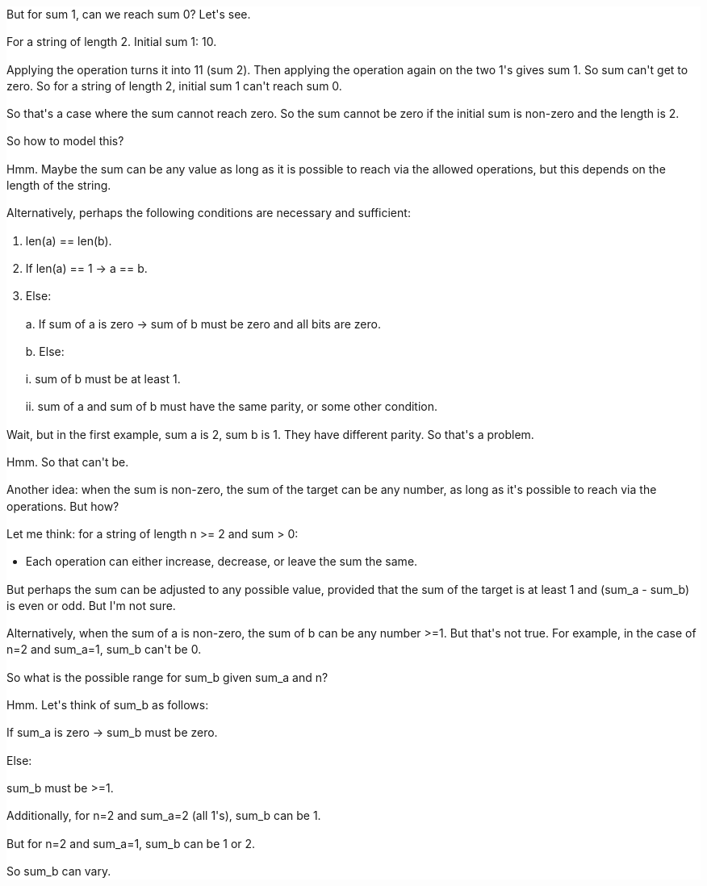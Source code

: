 But for sum 1, can we reach sum 0? Let's see.

For a string of length 2. Initial sum 1: 10.

Applying the operation turns it into 11 (sum 2). Then applying the operation again on the two 1's gives sum 1. So sum can't get to zero. So for a string of length 2, initial sum 1 can't reach sum 0.

So that's a case where the sum cannot reach zero. So the sum cannot be zero if the initial sum is non-zero and the length is 2.

So how to model this?

Hmm. Maybe the sum can be any value as long as it is possible to reach via the allowed operations, but this depends on the length of the string.

Alternatively, perhaps the following conditions are necessary and sufficient:

1. len(a) == len(b).

2. If len(a) == 1 → a == b.

3. Else:

   a. If sum of a is zero → sum of b must be zero and all bits are zero.

   b. Else:

      i. sum of b must be at least 1.

      ii. sum of a and sum of b must have the same parity, or some other condition.

Wait, but in the first example, sum a is 2, sum b is 1. They have different parity. So that's a problem.

Hmm. So that can't be.

Another idea: when the sum is non-zero, the sum of the target can be any number, as long as it's possible to reach via the operations. But how?

Let me think: for a string of length n >= 2 and sum > 0:

- Each operation can either increase, decrease, or leave the sum the same.

But perhaps the sum can be adjusted to any possible value, provided that the sum of the target is at least 1 and (sum_a - sum_b) is even or odd. But I'm not sure.

Alternatively, when the sum of a is non-zero, the sum of b can be any number >=1. But that's not true. For example, in the case of n=2 and sum_a=1, sum_b can't be 0.

So what is the possible range for sum_b given sum_a and n?

Hmm. Let's think of sum_b as follows:

If sum_a is zero → sum_b must be zero.

Else:

sum_b must be >=1.

Additionally, for n=2 and sum_a=2 (all 1's), sum_b can be 1.

But for n=2 and sum_a=1, sum_b can be 1 or 2.

So sum_b can vary.
